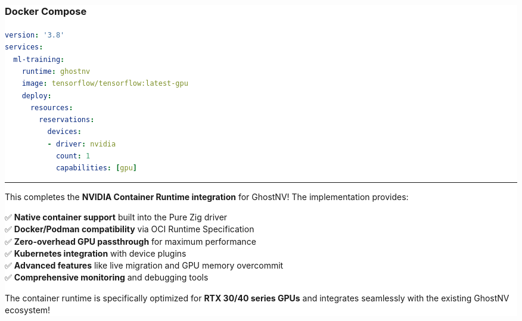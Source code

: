 ### Docker Compose

```yaml
version: '3.8'
services:
  ml-training:
    runtime: ghostnv
    image: tensorflow/tensorflow:latest-gpu
    deploy:
      resources:
        reservations:
          devices:
          - driver: nvidia
            count: 1
            capabilities: [gpu]
```

---

This completes the **NVIDIA Container Runtime integration** for GhostNV! The implementation provides:

✅ **Native container support** built into the Pure Zig driver  
✅ **Docker/Podman compatibility** via OCI Runtime Specification  
✅ **Zero-overhead GPU passthrough** for maximum performance  
✅ **Kubernetes integration** with device plugins  
✅ **Advanced features** like live migration and GPU memory overcommit  
✅ **Comprehensive monitoring** and debugging tools  

The container runtime is specifically optimized for **RTX 30/40 series GPUs** and integrates seamlessly with the existing GhostNV ecosystem!